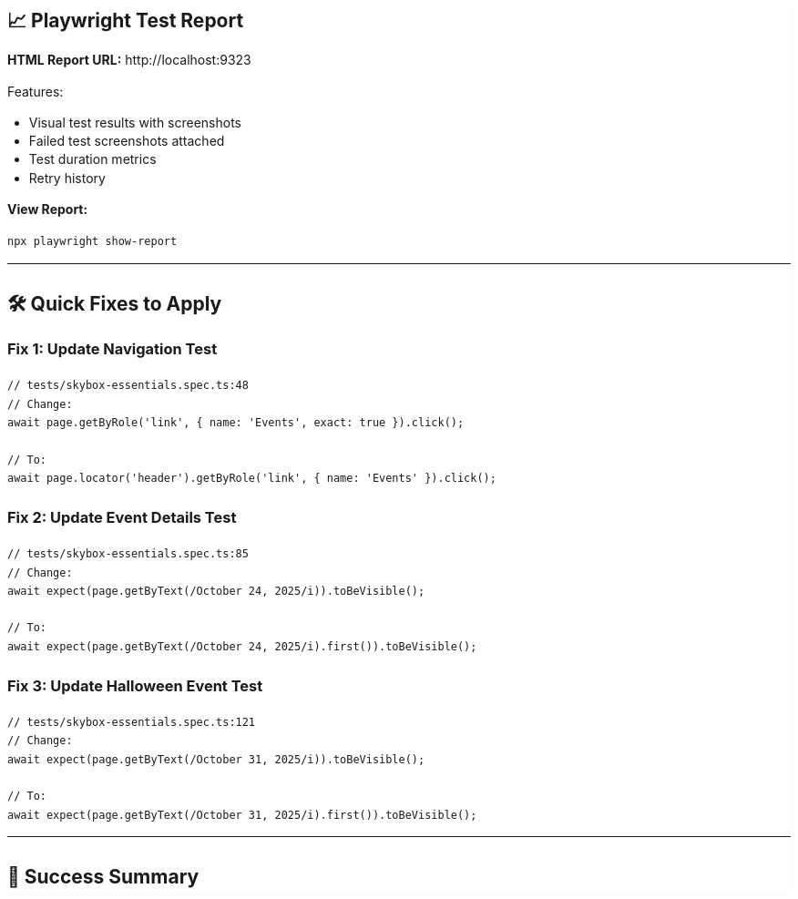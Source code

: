 ## 📈 Playwright Test Report

**HTML Report URL:** http://localhost:9323

Features:
- Visual test results with screenshots
- Failed test screenshots attached
- Test duration metrics
- Retry history

**View Report:**
```bash
npx playwright show-report
```

---

## 🛠️ Quick Fixes to Apply

### Fix 1: Update Navigation Test
```tsx
// tests/skybox-essentials.spec.ts:48
// Change:
await page.getByRole('link', { name: 'Events', exact: true }).click();

// To:
await page.locator('header').getByRole('link', { name: 'Events' }).click();
```

### Fix 2: Update Event Details Test
```tsx
// tests/skybox-essentials.spec.ts:85
// Change:
await expect(page.getByText(/October 24, 2025/i)).toBeVisible();

// To:
await expect(page.getByText(/October 24, 2025/i).first()).toBeVisible();
```

### Fix 3: Update Halloween Event Test
```tsx
// tests/skybox-essentials.spec.ts:121
// Change:
await expect(page.getByText(/October 31, 2025/i)).toBeVisible();

// To:
await expect(page.getByText(/October 31, 2025/i).first()).toBeVisible();
```

---

## 🎉 Success Summary
